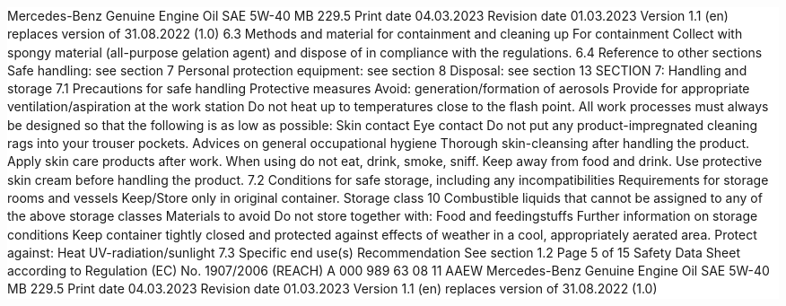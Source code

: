 Mercedes-Benz Genuine Engine Oil SAE 5W-40 MB 229.5
Print date
04.03.2023
Revision date
01.03.2023
Version
1.1 (en)
replaces version of
31.08.2022 (1.0)
6.3 Methods and material for containment and cleaning up
For containment
Collect with spongy material (all-purpose gelation agent) and dispose of in compliance with the regulations.
6.4 Reference to other sections
Safe handling: see section 7
Personal protection equipment: see section 8
Disposal: see section 13
SECTION 7: Handling and storage
7.1 Precautions for safe handling
Protective measures
Avoid:
generation/formation of aerosols
Provide for appropriate ventilation/aspiration at the work station
Do not heat up to temperatures close to the flash point.
All work processes must always be designed so that the following is as low as possible:
Skin contact
Eye contact
Do not put any product-impregnated cleaning rags into your trouser pockets.
Advices on general occupational hygiene
Thorough skin-cleansing after handling the product.
Apply skin care products after work.
When using do not eat, drink, smoke, sniff.
Keep away from food and drink.
Use protective skin cream before handling the product.
7.2 Conditions for safe storage, including any incompatibilities
Requirements for storage rooms and vessels
Keep/Store only in original container.
Storage class
10 Combustible liquids that cannot be assigned to any of the above storage classes
Materials to avoid
Do not store together with:
Food and feedingstuffs
Further information on storage conditions
Keep container tightly closed and protected against effects of weather in a cool, appropriately aerated area.
Protect against:
Heat
UV-radiation/sunlight
7.3 Specific end use(s)
Recommendation
See section 1.2
Page 5 of 15
Safety Data Sheet according to Regulation (EC) No.
1907/2006 (REACH)
A 000 989 63 08 11 AAEW
Mercedes-Benz Genuine Engine Oil SAE 5W-40 MB 229.5
Print date
04.03.2023
Revision date
01.03.2023
Version
1.1 (en)
replaces version of
31.08.2022 (1.0)